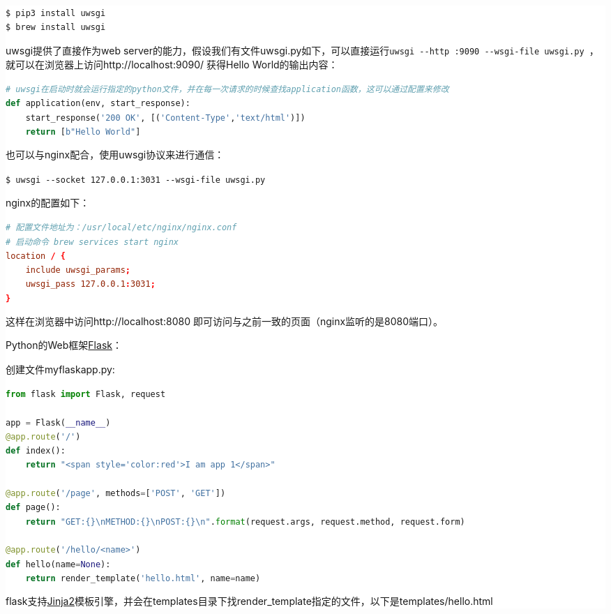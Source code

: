 ```
$ pip3 install uwsgi
$ brew install uwsgi
```

uwsgi提供了直接作为web server的能力，假设我们有文件uwsgi.py如下，可以直接运行```uwsgi --http :9090 --wsgi-file uwsgi.py ```，就可以在浏览器上访问http://localhost:9090/ 获得Hello World的输出内容：

```python
# uwsgi在启动时就会运行指定的python文件，并在每一次请求的时候查找application函数，这可以通过配置来修改
def application(env, start_response):
    start_response('200 OK', [('Content-Type','text/html')])
    return [b"Hello World"]
```

也可以与nginx配合，使用uwsgi协议来进行通信：

```
$ uwsgi --socket 127.0.0.1:3031 --wsgi-file uwsgi.py
```

nginx的配置如下：

```conf
# 配置文件地址为：/usr/local/etc/nginx/nginx.conf
# 启动命令 brew services start nginx
location / {
    include uwsgi_params;
    uwsgi_pass 127.0.0.1:3031;
}
```

这样在浏览器中访问http://localhost:8080 即可访问与之前一致的页面（nginx监听的是8080端口）。



Python的Web框架[Flask](http://docs.jinkan.org/docs/flask/)：

创建文件myflaskapp.py:

```python
from flask import Flask, request

app = Flask(__name__)
@app.route('/')
def index():
    return "<span style='color:red'>I am app 1</span>"

@app.route('/page', methods=['POST', 'GET'])
def page():
    return "GET:{}\nMETHOD:{}\nPOST:{}\n".format(request.args, request.method, request.form)

@app.route('/hello/<name>')
def hello(name=None):
    return render_template('hello.html', name=name)
```

flask支持[Jinja2](http://jinja.pocoo.org/)模板引擎，并会在templates目录下找render_template指定的文件，以下是templates/hello.html

